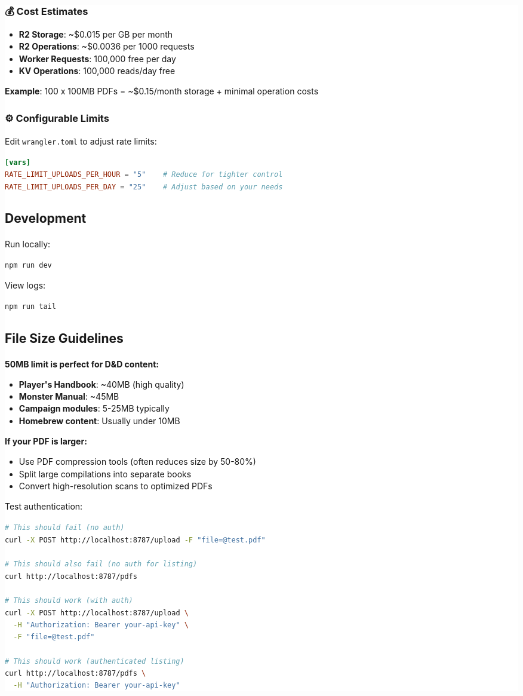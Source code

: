 ### 💰 **Cost Estimates**
- **R2 Storage**: ~$0.015 per GB per month
- **R2 Operations**: ~$0.0036 per 1000 requests  
- **Worker Requests**: 100,000 free per day
- **KV Operations**: 100,000 reads/day free

**Example**: 100 x 100MB PDFs = ~$0.15/month storage + minimal operation costs

### ⚙️ **Configurable Limits**

Edit `wrangler.toml` to adjust rate limits:
```toml
[vars]
RATE_LIMIT_UPLOADS_PER_HOUR = "5"    # Reduce for tighter control
RATE_LIMIT_UPLOADS_PER_DAY = "25"    # Adjust based on your needs
```

## Development

Run locally:
```bash
npm run dev
```

View logs:
```bash
npm run tail
```

## File Size Guidelines

**50MB limit is perfect for D&D content:**
- **Player's Handbook**: ~40MB (high quality)
- **Monster Manual**: ~45MB
- **Campaign modules**: 5-25MB typically
- **Homebrew content**: Usually under 10MB

**If your PDF is larger:**
- Use PDF compression tools (often reduces size by 50-80%)
- Split large compilations into separate books
- Convert high-resolution scans to optimized PDFs

Test authentication:
```bash
# This should fail (no auth)
curl -X POST http://localhost:8787/upload -F "file=@test.pdf"

# This should also fail (no auth for listing)
curl http://localhost:8787/pdfs

# This should work (with auth)
curl -X POST http://localhost:8787/upload \
  -H "Authorization: Bearer your-api-key" \
  -F "file=@test.pdf"

# This should work (authenticated listing)
curl http://localhost:8787/pdfs \
  -H "Authorization: Bearer your-api-key"
```
